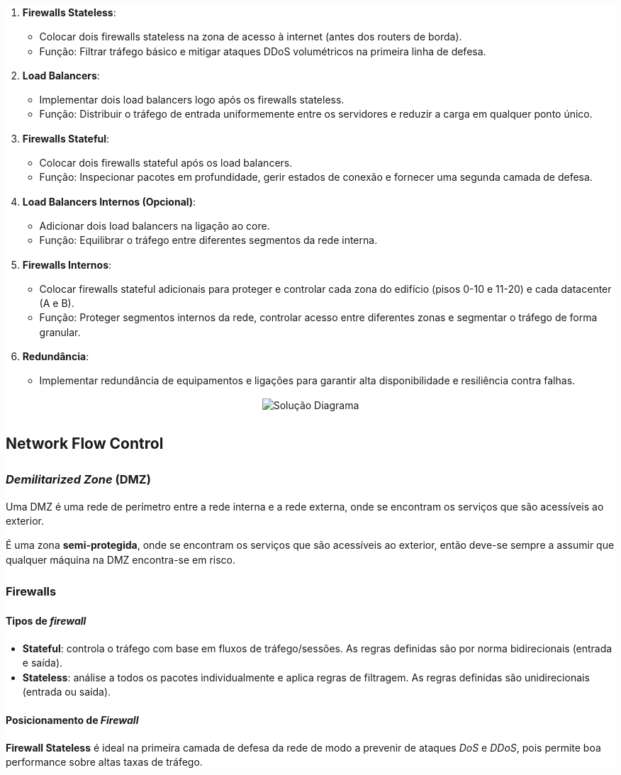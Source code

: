 1. **Firewalls Stateless**:
   - Colocar dois firewalls stateless na zona de acesso à internet (antes dos routers de borda).
   - Função: Filtrar tráfego básico e mitigar ataques DDoS volumétricos na primeira linha de defesa.

2. **Load Balancers**:
   - Implementar dois load balancers logo após os firewalls stateless.
   - Função: Distribuir o tráfego de entrada uniformemente entre os servidores e reduzir a carga em qualquer ponto único.

3. **Firewalls Stateful**:
   - Colocar dois firewalls stateful após os load balancers.
   - Função: Inspecionar pacotes em profundidade, gerir estados de conexão e fornecer uma segunda camada de defesa.

4. **Load Balancers Internos (Opcional)**:
   - Adicionar dois load balancers na ligação ao core.
   - Função: Equilibrar o tráfego entre diferentes segmentos da rede interna.

5. **Firewalls Internos**:
   - Colocar firewalls stateful adicionais para proteger e controlar cada zona do edifício (pisos 0-10 e 11-20) e cada datacenter (A e B).
   - Função: Proteger segmentos internos da rede, controlar acesso entre diferentes zonas e segmentar o tráfego de forma granular.

6. **Redundância**:
   - Implementar redundância de equipamentos e ligações para garantir alta disponibilidade e resiliência contra falhas.

<p align="center">
  <img src="img/SolucaoDiagram.jpg" alt="Solução Diagrama" width="600"/>
</p>

## Network Flow Control

### *Demilitarized Zone* (DMZ)

Uma DMZ é uma rede de perímetro entre a rede interna e a rede externa, onde se encontram os serviços que são acessíveis ao exterior.

É uma zona **semi-protegida**, onde se encontram os serviços que são acessíveis ao exterior, então deve-se sempre a assumir que qualquer máquina na DMZ encontra-se em risco.

### Firewalls

#### Tipos de *firewall*

- **Stateful**: controla o tráfego com base em fluxos de tráfego/sessões. As regras definidas são por norma bidirecionais (entrada e saída).
- **Stateless**: análise a todos os pacotes individualmente e aplica regras de filtragem. As regras definidas são unidirecionais (entrada ou saída).

#### Posicionamento de *Firewall*

**Firewall Stateless** é ideal na primeira camada de defesa da rede de modo a prevenir de ataques *DoS* e *DDoS*, pois permite boa performance sobre altas taxas de tráfego.
